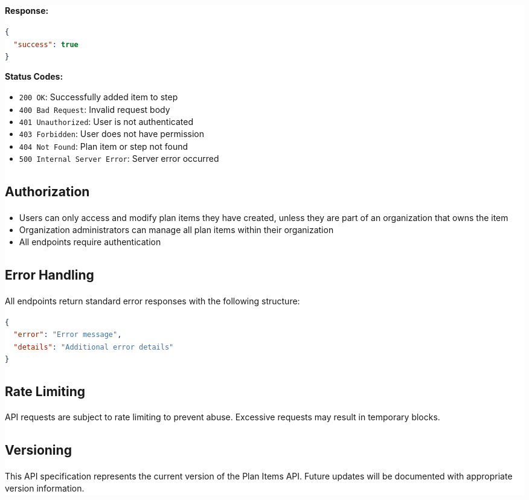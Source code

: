 **Response:**
```json
{
  "success": true
}
```

**Status Codes:**
- `200 OK`: Successfully added item to step
- `400 Bad Request`: Invalid request body
- `401 Unauthorized`: User is not authenticated
- `403 Forbidden`: User does not have permission
- `404 Not Found`: Plan item or step not found
- `500 Internal Server Error`: Server error occurred

## Authorization

- Users can only access and modify plan items they have created, unless they are part of an organization that owns the item
- Organization administrators can manage all plan items within their organization
- All endpoints require authentication

## Error Handling

All endpoints return standard error responses with the following structure:

```json
{
  "error": "Error message",
  "details": "Additional error details"
}
```

## Rate Limiting

API requests are subject to rate limiting to prevent abuse. Excessive requests may result in temporary blocks.

## Versioning

This API specification represents the current version of the Plan Items API. Future updates will be documented with appropriate version information. 